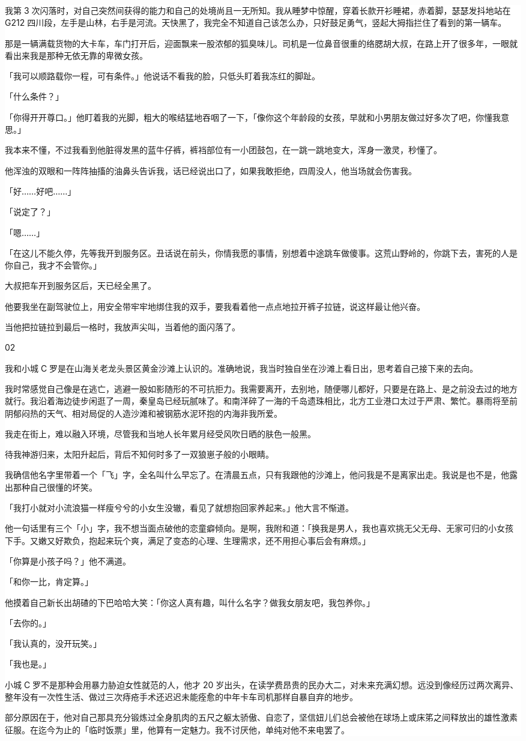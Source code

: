 我第 3 次闪落时，对自己突然间获得的能力和自己的处境尚且一无所知。我从睡梦中惊醒，穿着长款开衫睡裙，赤着脚，瑟瑟发抖地站在 G212 四川段，左手是山林，右手是河流。天快黑了，我完全不知道自己该怎么办，只好鼓足勇气，竖起大拇指拦住了看到的第一辆车。

那是一辆满载货物的大卡车，车门打开后，迎面飘来一股浓郁的狐臭味儿。司机是一位鼻音很重的络腮胡大叔，在路上开了很多年，一眼就看出来我是那种无依无靠的卑微女孩。

「我可以顺路载你一程，可有条件。」他说话不看我的脸，只低头盯着我冻红的脚趾。

「什么条件？」

「你得开开尊口。」他盯着我的光脚，粗大的喉结猛地吞咽了一下，「像你这个年龄段的女孩，早就和小男朋友做过好多次了吧，你懂我意思。」

我本来不懂，不过我看到他脏得发黑的蓝牛仔裤，裤裆部位有一小团鼓包，在一跳一跳地变大，浑身一激灵，秒懂了。

他浑浊的双眼和一阵阵抽搐的油鼻头告诉我，话已经说出口了，如果我敢拒绝，四周没人，他当场就会伤害我。

「好……好吧……」

「说定了？」

「嗯……」

「在这儿不能久停，先等我开到服务区。丑话说在前头，你情我愿的事情，别想着中途跳车做傻事。这荒山野岭的，你跳下去，害死的人是你自己，我才不会管你。」

大叔把车开到服务区后，天已经全黑了。

他要我坐在副驾驶位上，用安全带牢牢地绑住我的双手，要我看着他一点点地拉开裤子拉链，说这样最让他兴奋。

当他把拉链拉到最后一格时，我放声尖叫，当着他的面闪落了。

02

我和小城 C 罗是在山海关老龙头景区黄金沙滩上认识的。准确地说，我当时独自坐在沙滩上看日出，思考着自己接下来的去向。

我时常感觉自己像是在逃亡，逃避一股如影随形的不可抗拒力。我需要离开，去别地，随便哪儿都好，只要是在路上、是之前没去过的地方就行。我沿着海边徒步闲逛了一周，秦皇岛已经玩腻味了。和南洋碎了一海的千岛遗珠相比，北方工业港口太过于严肃、繁忙。暴雨将至前阴郁闷热的天气、相对局促的人造沙滩和被钢筋水泥环抱的内海非我所爱。

我走在街上，难以融入环境，尽管我和当地人长年累月经受风吹日晒的肤色一般黑。

待我神游归来，太阳升起后，背后不知何时多了一双狼崽子般的小眼睛。

我确信他名字里带着一个「飞」字，全名叫什么早忘了。在清晨五点，只有我跟他的沙滩上，他问我是不是离家出走。我说是也不是，他露出那种自己很懂的坏笑。

「我打小就对小流浪猫一样瘦兮兮的小女生没辙，看见了就想抱回家养起来。」他大言不惭道。

他一句话里有三个「小」字，我不想当面点破他的恋童癖倾向。是啊，我附和道：「换我是男人，我也喜欢挑无父无母、无家可归的小女孩下手。又嫩又好欺负，抱起来玩个爽，满足了变态的心理、生理需求，还不用担心事后会有麻烦。」

「你算是小孩子吗？」他不满道。

「和你一比，肯定算。」

他摸着自己新长出胡碴的下巴哈哈大笑：「你这人真有趣，叫什么名字？做我女朋友吧，我包养你。」

「去你的。」

「我认真的，没开玩笑。」

「我也是。」

小城 C 罗不是那种会用暴力胁迫女性就范的人，他才 20 岁出头，在读学费昂贵的民办大二，对未来充满幻想。远没到像经历过两次离异、整年没有一次性生活、做过三次痔疮手术还迟迟未能痊愈的中年卡车司机那样自暴自弃的地步。

部分原因在于，他对自己那具充分锻炼过全身肌肉的五尺之躯太骄傲、自恋了，坚信妞儿们总会被他在球场上或床笫之间释放出的雄性激素征服。在迄今为止的「临时饭票」里，他算有一定魅力。我不讨厌他，单纯对他不来电罢了。

